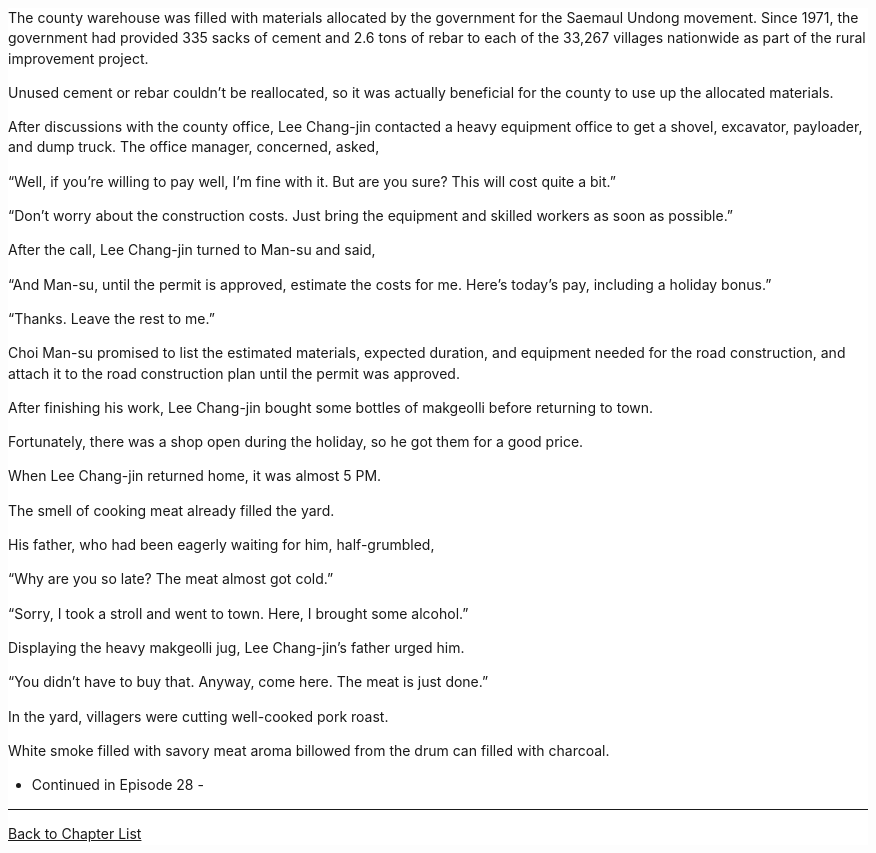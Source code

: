 The county warehouse was filled with materials allocated by the government for the Saemaul Undong movement. Since 1971, the government had provided 335 sacks of cement and 2.6 tons of rebar to each of the 33,267 villages nationwide as part of the rural improvement project.

Unused cement or rebar couldn’t be reallocated, so it was actually beneficial for the county to use up the allocated materials.

After discussions with the county office, Lee Chang-jin contacted a heavy equipment office to get a shovel, excavator, payloader, and dump truck. The office manager, concerned, asked,

“Well, if you’re willing to pay well, I’m fine with it. But are you sure? This will cost quite a bit.”

“Don’t worry about the construction costs. Just bring the equipment and skilled workers as soon as possible.”

After the call, Lee Chang-jin turned to Man-su and said,

“And Man-su, until the permit is approved, estimate the costs for me. Here’s today’s pay, including a holiday bonus.”

“Thanks. Leave the rest to me.”

Choi Man-su promised to list the estimated materials, expected duration, and equipment needed for the road construction, and attach it to the road construction plan until the permit was approved.

After finishing his work, Lee Chang-jin bought some bottles of makgeolli before returning to town.

Fortunately, there was a shop open during the holiday, so he got them for a good price.

When Lee Chang-jin returned home, it was almost 5 PM.

The smell of cooking meat already filled the yard.

His father, who had been eagerly waiting for him, half-grumbled,

“Why are you so late? The meat almost got cold.”

“Sorry, I took a stroll and went to town. Here, I brought some alcohol.”

Displaying the heavy makgeolli jug, Lee Chang-jin’s father urged him.

“You didn’t have to buy that. Anyway, come here. The meat is just done.”

In the yard, villagers were cutting well-cooked pork roast.

White smoke filled with savory meat aroma billowed from the drum can filled with charcoal.

- Continued in Episode 28 -


----

[Back to Chapter List](/ttarc/)
